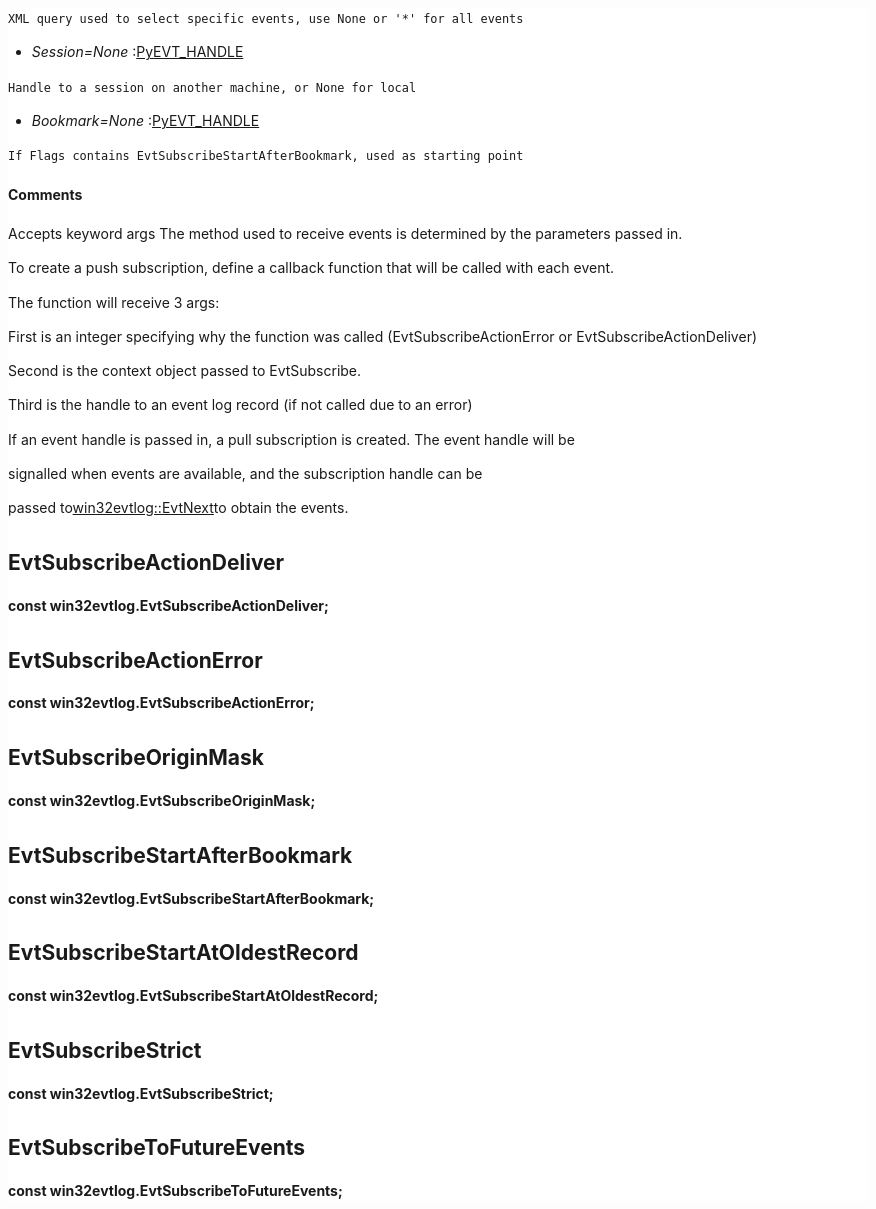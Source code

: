     XML query used to select specific events, use None or '*' for all events

  -  *Session=None* :[PyEVT_HANDLE](PyEVT.md#PyEVTHANDLE)

    Handle to a session on another machine, or None for local

  -  *Bookmark=None* :[PyEVT_HANDLE](PyEVT.md#PyEVTHANDLE)

    If Flags contains EvtSubscribeStartAfterBookmark, used as starting point

#### Comments
Accepts keyword args
The method used to receive events is determined by the parameters passed in. 

To create a push subscription, define a callback function that will be called with each event. 

The function will receive 3 args: 

First is an integer specifying why the function was called (EvtSubscribeActionError or EvtSubscribeActionDeliver) 

Second is the context object passed to EvtSubscribe. 

Third is the handle to an event log record (if not called due to an error) 

If an event handle is passed in, a pull subscription is created.  The event handle will be 

signalled when events are available, and the subscription handle can be 

passed to[win32evtlog::EvtNext](win32evtlog.md#win32evtlogEvtNext)to obtain the events.

## EvtSubscribeActionDeliver
 **const win32evtlog.EvtSubscribeActionDeliver;** 


## EvtSubscribeActionError
 **const win32evtlog.EvtSubscribeActionError;** 


## EvtSubscribeOriginMask
 **const win32evtlog.EvtSubscribeOriginMask;** 


## EvtSubscribeStartAfterBookmark
 **const win32evtlog.EvtSubscribeStartAfterBookmark;** 


## EvtSubscribeStartAtOldestRecord
 **const win32evtlog.EvtSubscribeStartAtOldestRecord;** 


## EvtSubscribeStrict
 **const win32evtlog.EvtSubscribeStrict;** 


## EvtSubscribeToFutureEvents
 **const win32evtlog.EvtSubscribeToFutureEvents;** 
